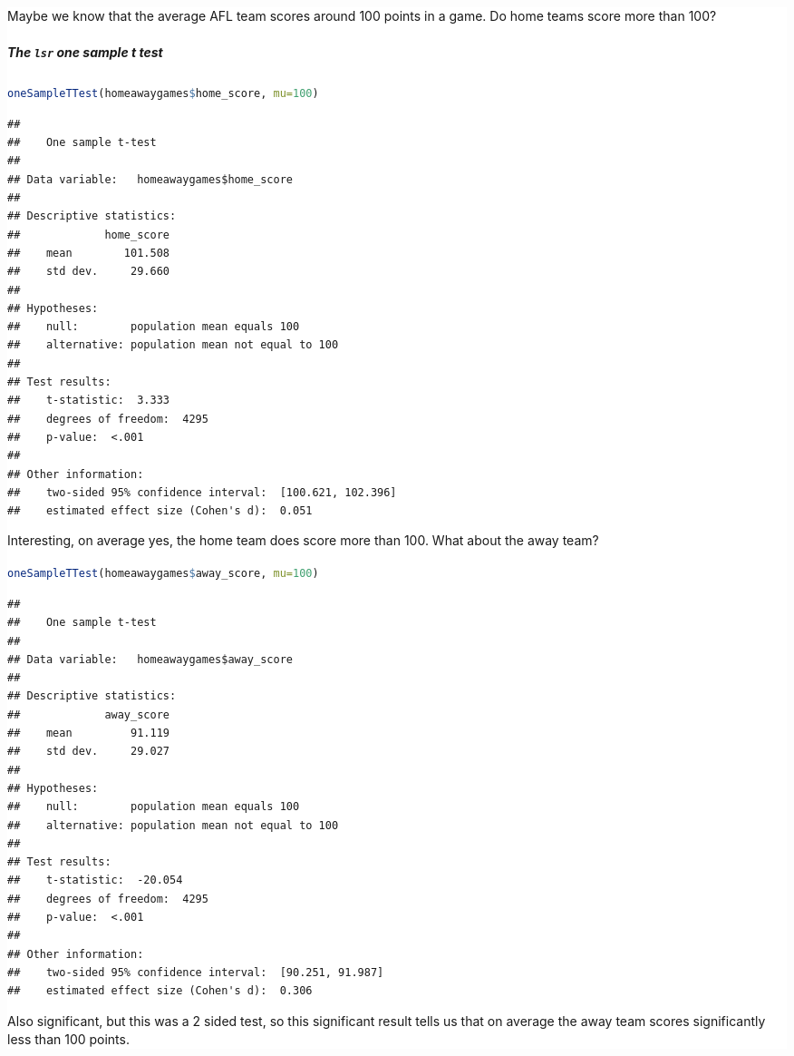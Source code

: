Maybe we know that the average AFL team scores around 100 points in a game. Do home teams score more than 100?

##### The `lsr` one sample t test


```r
oneSampleTTest(homeawaygames$home_score, mu=100)
```

```
## 
##    One sample t-test 
## 
## Data variable:   homeawaygames$home_score 
## 
## Descriptive statistics: 
##             home_score
##    mean        101.508
##    std dev.     29.660
## 
## Hypotheses: 
##    null:        population mean equals 100 
##    alternative: population mean not equal to 100 
## 
## Test results: 
##    t-statistic:  3.333 
##    degrees of freedom:  4295 
##    p-value:  <.001 
## 
## Other information: 
##    two-sided 95% confidence interval:  [100.621, 102.396] 
##    estimated effect size (Cohen's d):  0.051
```
Interesting, on average yes, the home team does score more than 100. What about the away team?


```r
oneSampleTTest(homeawaygames$away_score, mu=100)
```

```
## 
##    One sample t-test 
## 
## Data variable:   homeawaygames$away_score 
## 
## Descriptive statistics: 
##             away_score
##    mean         91.119
##    std dev.     29.027
## 
## Hypotheses: 
##    null:        population mean equals 100 
##    alternative: population mean not equal to 100 
## 
## Test results: 
##    t-statistic:  -20.054 
##    degrees of freedom:  4295 
##    p-value:  <.001 
## 
## Other information: 
##    two-sided 95% confidence interval:  [90.251, 91.987] 
##    estimated effect size (Cohen's d):  0.306
```
Also significant, but this was a 2 sided test, so this significant result tells us that on average the away team scores significantly less than 100 points. 
